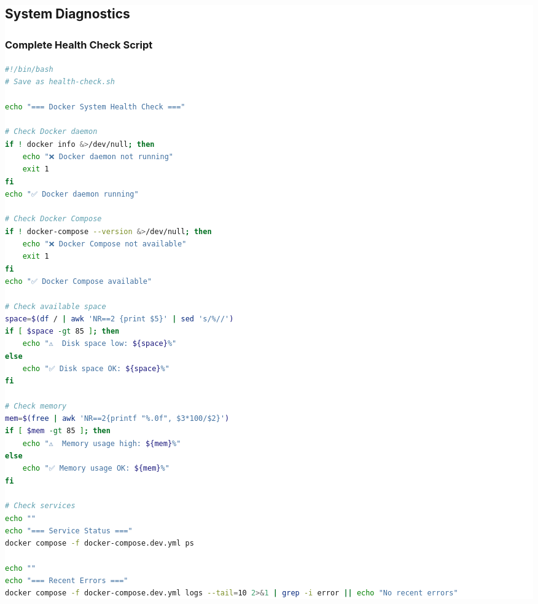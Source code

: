 ## System Diagnostics

### Complete Health Check Script

```bash
#!/bin/bash
# Save as health-check.sh

echo "=== Docker System Health Check ==="

# Check Docker daemon
if ! docker info &>/dev/null; then
    echo "❌ Docker daemon not running"
    exit 1
fi
echo "✅ Docker daemon running"

# Check Docker Compose
if ! docker-compose --version &>/dev/null; then
    echo "❌ Docker Compose not available"
    exit 1
fi
echo "✅ Docker Compose available"

# Check available space
space=$(df / | awk 'NR==2 {print $5}' | sed 's/%//')
if [ $space -gt 85 ]; then
    echo "⚠️  Disk space low: ${space}%"
else
    echo "✅ Disk space OK: ${space}%"
fi

# Check memory
mem=$(free | awk 'NR==2{printf "%.0f", $3*100/$2}')
if [ $mem -gt 85 ]; then
    echo "⚠️  Memory usage high: ${mem}%"
else
    echo "✅ Memory usage OK: ${mem}%"
fi

# Check services
echo ""
echo "=== Service Status ==="
docker compose -f docker-compose.dev.yml ps

echo ""
echo "=== Recent Errors ==="
docker compose -f docker-compose.dev.yml logs --tail=10 2>&1 | grep -i error || echo "No recent errors"
```
